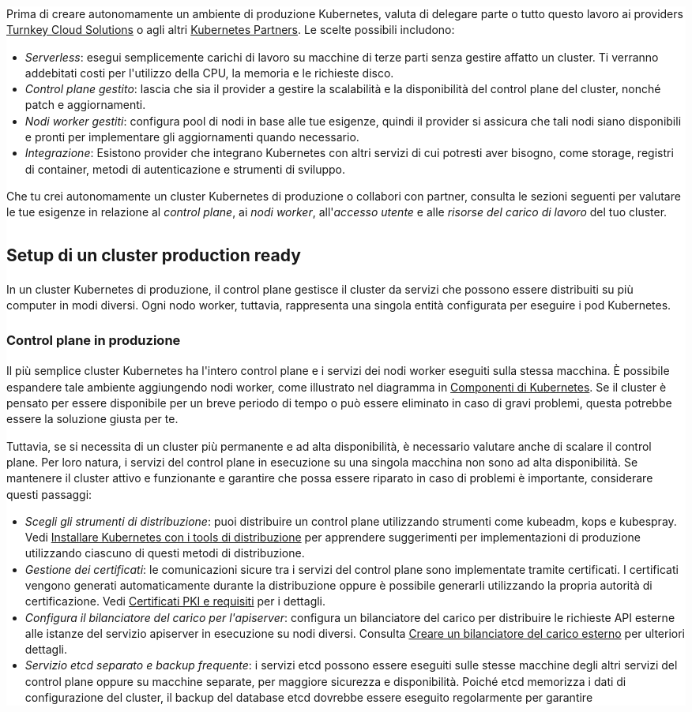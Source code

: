 Prima di creare autonomamente un ambiente di produzione Kubernetes, valuta
di delegare parte o tutto questo lavoro ai providers
[Turnkey Cloud Solutions](/docs/setup/production-environment/turnkey-solutions/)
o agli altri [Kubernetes Partners](/partners/).
Le scelte possibili includono:

- *Serverless*: esegui semplicemente carichi di lavoro su macchine di terze parti senza gestire
  affatto un cluster. Ti verranno addebitati costi per l'utilizzo della CPU, la memoria e
  le richieste disco.
- *Control plane gestito*: lascia che sia il provider a gestire la scalabilità e la disponibilità
  del control plane del cluster, nonché patch e aggiornamenti.
- *Nodi worker gestiti*: configura pool di nodi in base alle tue esigenze,
  quindi il provider si assicura che tali nodi siano disponibili e pronti per implementare
  gli aggiornamenti quando necessario.
- *Integrazione*: Esistono provider che integrano Kubernetes con altri
  servizi di cui potresti aver bisogno, come storage, registri di container, metodi di autenticazione
  e strumenti di sviluppo.

Che tu crei autonomamente un cluster Kubernetes di produzione o collabori con
partner, consulta le sezioni seguenti per valutare le tue esigenze in relazione
al *control plane*, ai *nodi worker*, all'*accesso utente* e alle
*risorse del carico di lavoro* del tuo cluster.

## Setup di un cluster production ready

In un cluster Kubernetes di produzione, il control plane gestisce il cluster
da servizi che possono essere distribuiti su più computer
in modi diversi. Ogni nodo worker, tuttavia, rappresenta una singola entità
configurata per eseguire i pod Kubernetes.

### Control plane in produzione

Il più semplice cluster Kubernetes ha l'intero control plane e i servizi dei nodi worker eseguiti sulla stessa macchina. È possibile espandere tale ambiente aggiungendo
nodi worker, come illustrato nel diagramma in
[Componenti di Kubernetes](/docs/concepts/overview/components/).
Se il cluster è pensato per essere disponibile per un breve periodo di tempo o può essere
eliminato in caso di gravi problemi, questa potrebbe essere la soluzione giusta per te.

Tuttavia, se si necessita di un cluster più permanente e ad alta disponibilità, è necessario
valutare anche di scalare il control plane. Per loro natura, i servizi del control plane
in esecuzione su una singola macchina non sono ad alta disponibilità.
Se mantenere il cluster attivo e funzionante
e garantire che possa essere riparato in caso di problemi è importante,
considerare questi passaggi:

- *Scegli gli strumenti di distribuzione*: puoi distribuire un control plane utilizzando strumenti come
  kubeadm, kops e kubespray. Vedi
  [Installare Kubernetes con i tools di distribuzione](/docs/setup/production-environment/tools/)
  per apprendere suggerimenti per implementazioni di produzione utilizzando ciascuno di questi metodi di distribuzione.
- *Gestione dei certificati*: le comunicazioni sicure tra i servizi del control plane
  sono implementate tramite certificati. I certificati vengono generati automaticamente
  durante la distribuzione oppure è possibile generarli utilizzando la propria autorità di certificazione.
  Vedi [Certificati PKI e requisiti](/docs/setup/best-practices/certificates/) per i dettagli.
- *Configura il bilanciatore del carico per l'apiserver*: configura un bilanciatore del carico
  per distribuire le richieste API esterne alle istanze del servizio apiserver in esecuzione su nodi diversi. Consulta [Creare un bilanciatore del carico esterno](/docs/tasks/access-application-cluster/create-external-load-balancer/) per ulteriori dettagli.
- *Servizio etcd separato e backup frequente*: i servizi etcd possono essere eseguiti sulle
  stesse macchine degli altri servizi del control plane oppure su macchine separate, per
  maggiore sicurezza e disponibilità. Poiché etcd memorizza i dati di configurazione del cluster,
  il backup del database etcd dovrebbe essere eseguito regolarmente per garantire